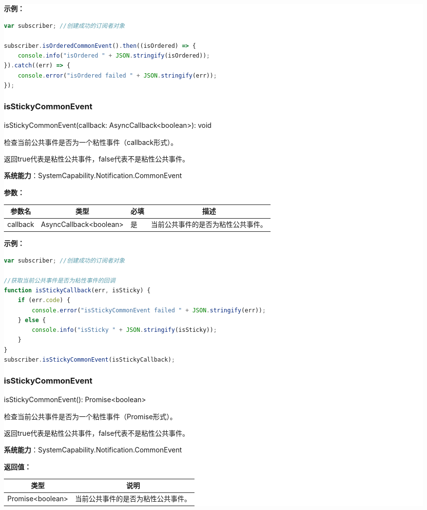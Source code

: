 **示例：**

```js
var subscriber;	//创建成功的订阅者对象

subscriber.isOrderedCommonEvent().then((isOrdered) => {
    console.info("isOrdered " + JSON.stringify(isOrdered));
}).catch((err) => {
    console.error("isOrdered failed " + JSON.stringify(err));
});
```

### isStickyCommonEvent

isStickyCommonEvent(callback: AsyncCallback\<boolean>): void

检查当前公共事件是否为一个粘性事件（callback形式）。

返回true代表是粘性公共事件，false代表不是粘性公共事件。

**系统能力**：SystemCapability.Notification.CommonEvent

**参数：**

| 参数名   | 类型                    | 必填 | 描述                               |
| -------- | ----------------------- | ---- | ---------------------------------- |
| callback | AsyncCallback\<boolean> | 是   | 当前公共事件的是否为粘性公共事件。 |

**示例：**

```js
var subscriber;	//创建成功的订阅者对象

//获取当前公共事件是否为粘性事件的回调
function isStickyCallback(err, isSticky) {
    if (err.code) {
        console.error("isStickyCommonEvent failed " + JSON.stringify(err));
    } else {
        console.info("isSticky " + JSON.stringify(isSticky));
    }
}
subscriber.isStickyCommonEvent(isStickyCallback);
```

### isStickyCommonEvent

isStickyCommonEvent(): Promise\<boolean>

检查当前公共事件是否为一个粘性事件（Promise形式）。

返回true代表是粘性公共事件，false代表不是粘性公共事件。

**系统能力**：SystemCapability.Notification.CommonEvent

**返回值：**

| 类型              | 说明                             |
| ----------------- | -------------------------------- |
| Promise\<boolean> | 当前公共事件的是否为粘性公共事件。 |
